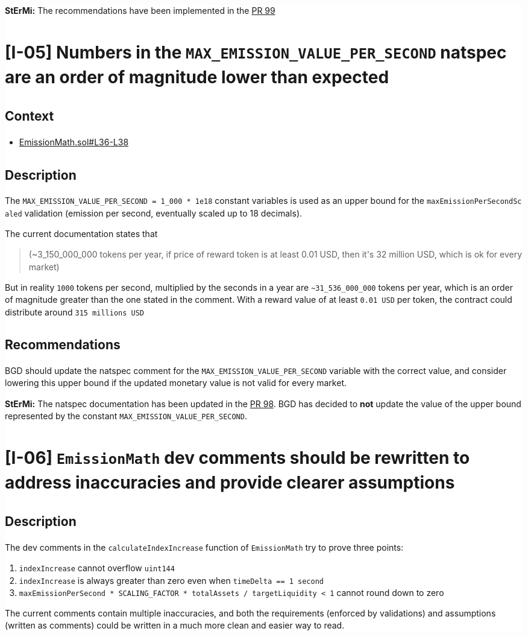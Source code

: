 **StErMi:** The recommendations have been implemented in the [PR 99](https://github.com/bgd-labs/aave-umbrella-private/pull/99)

# [I-05] Numbers in the `MAX_EMISSION_VALUE_PER_SECOND` natspec are an order of magnitude lower than expected

## Context

- [EmissionMath.sol#L36-L38](https://github.com/bgd-labs/aave-umbrella-private/blob/5ff579e22d9622d46164c806f8a348954b11baa6/src/contracts/rewards/libraries/EmissionMath.sol#L36-L38)

## Description

The `MAX_EMISSION_VALUE_PER_SECOND = 1_000 * 1e18` constant variables is used as an upper bound for the `maxEmissionPerSecondScaled` validation (emission per second, eventually scaled up to 18 decimals).

The current documentation states that

> (~3_150_000_000 tokens per year, if price of reward token is at least 0.01 USD, then it's 32 million USD, which is ok for every market)

But in reality `1000` tokens per second, multiplied by the seconds in a year are `~31_536_000_000` tokens per year, which is an order of magnitude greater than the one stated in the comment. With a reward value of at least `0.01 USD` per token, the contract could distribute around `315 millions USD`

## Recommendations

BGD should update the natspec comment for the `MAX_EMISSION_VALUE_PER_SECOND` variable with the correct value, and consider lowering this upper bound if the updated monetary value is not valid for every market.

**StErMi:** The natspec documentation has been updated in the [PR 98](https://github.com/bgd-labs/aave-umbrella-private/pull/98). BGD has decided to **not** update the value of the upper bound represented by the constant `MAX_EMISSION_VALUE_PER_SECOND`.

# [I-06] `EmissionMath` dev comments should be rewritten to address inaccuracies and provide clearer assumptions
## Description

The dev comments in the `calculateIndexIncrease` function of `EmissionMath` try to prove three points:
1) `indexIncrease` cannot overflow `uint144`
2) `indexIncrease` is always greater than zero even when `timeDelta == 1 second`
3) `maxEmissionPerSecond * SCALING_FACTOR * totalAssets / targetLiquidity < 1` cannot round down to zero

The current comments contain multiple inaccuracies, and both the requirements (enforced by validations) and assumptions (written as comments) could be written in a much more clean and easier way to read.
